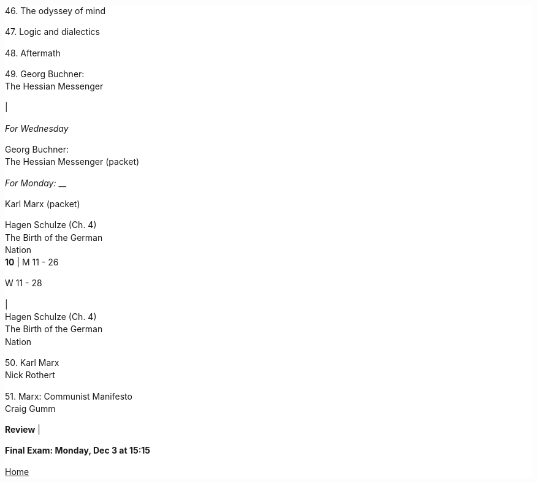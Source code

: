 46\. The odyssey of mind  


47\. Logic and dialectics  


48\. Aftermath  
    


49\. Georg Buchner:  
    The Hessian Messenger   
    
    
  |

_For Wednesday_

Georg Buchner:  
The Hessian Messenger (packet)  
    
    
    
    
    
    
    
    
    
    


_For Monday:_ __

Karl Marx (packet)

Hagen Schulze (Ch. 4)  
The Birth of the German  
Nation  
**10** |  M 11 - 26  
    
    
    
    
    
    
    
    
    
    
    
    
    
    


W 11 - 28

  |  
Hagen Schulze (Ch. 4)  
The Birth of the German  
Nation

50\. Karl Marx  
     Nick Rothert 

51\. Marx: Communist Manifesto  
    Craig Gumm   
    
    
    
    
    
    


**Review** |  
  
  **Final Exam: Monday, Dec 3 at 15:15**  
    
    
  

 [Home](http://darkwing.uoregon.edu/~mathaesa/German257.htm)

